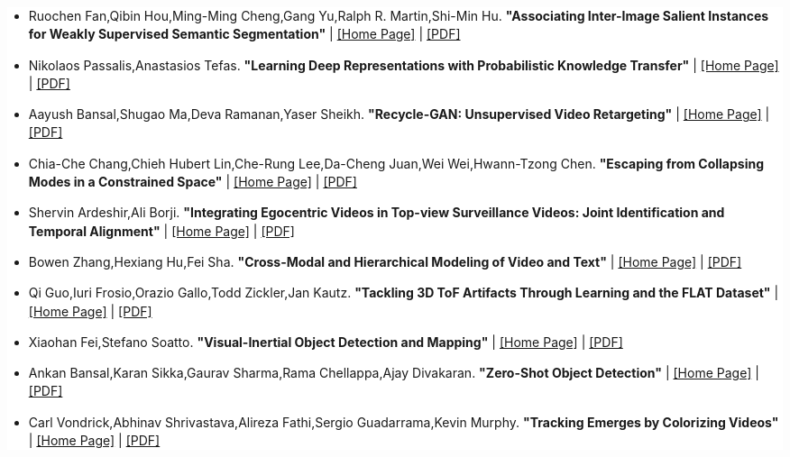 
- Ruochen Fan,Qibin Hou,Ming-Ming Cheng,Gang Yu,Ralph R. Martin,Shi-Min Hu. **"Associating Inter-Image Salient Instances for Weakly Supervised Semantic Segmentation"** | [[Home Page]](https://openaccess.thecvf.com/content_ECCV_2018/html/Ruochen_Fan_Associating_Inter-Image_Salient_ECCV_2018_paper.html) | [[PDF]](https://openaccess.thecvf.com/content_ECCV_2018/papers/Ruochen_Fan_Associating_Inter-Image_Salient_ECCV_2018_paper.pdf) 


- Nikolaos Passalis,Anastasios Tefas. **"Learning Deep Representations with Probabilistic Knowledge Transfer"** | [[Home Page]](https://openaccess.thecvf.com/content_ECCV_2018/html/Nikolaos_Passalis_Learning_Deep_Representations_ECCV_2018_paper.html) | [[PDF]](https://openaccess.thecvf.com/content_ECCV_2018/papers/Nikolaos_Passalis_Learning_Deep_Representations_ECCV_2018_paper.pdf) 


- Aayush Bansal,Shugao Ma,Deva Ramanan,Yaser Sheikh. **"Recycle-GAN: Unsupervised Video Retargeting"** | [[Home Page]](https://openaccess.thecvf.com/content_ECCV_2018/html/Aayush_Bansal_Recycle-GAN_Unsupervised_Video_ECCV_2018_paper.html) | [[PDF]](https://openaccess.thecvf.com/content_ECCV_2018/papers/Aayush_Bansal_Recycle-GAN_Unsupervised_Video_ECCV_2018_paper.pdf) 


- Chia-Che Chang,Chieh Hubert Lin,Che-Rung Lee,Da-Cheng Juan,Wei Wei,Hwann-Tzong Chen. **"Escaping from Collapsing Modes in a Constrained Space"** | [[Home Page]](https://openaccess.thecvf.com/content_ECCV_2018/html/Chieh_Lin_Escaping_from_Collapsing_ECCV_2018_paper.html) | [[PDF]](https://openaccess.thecvf.com/content_ECCV_2018/papers/Chieh_Lin_Escaping_from_Collapsing_ECCV_2018_paper.pdf) 


- Shervin Ardeshir,Ali Borji. **"Integrating Egocentric Videos in Top-view Surveillance Videos: Joint Identification and Temporal Alignment"** | [[Home Page]](https://openaccess.thecvf.com/content_ECCV_2018/html/Shervin_Ardeshir_Integrating_Egocentric_Videos_ECCV_2018_paper.html) | [[PDF]](https://openaccess.thecvf.com/content_ECCV_2018/papers/Shervin_Ardeshir_Integrating_Egocentric_Videos_ECCV_2018_paper.pdf) 


- Bowen Zhang,Hexiang Hu,Fei Sha. **"Cross-Modal and Hierarchical Modeling of Video and Text"** | [[Home Page]](https://openaccess.thecvf.com/content_ECCV_2018/html/Bowen_Zhang_Cross-Modal_and_Hierarchical_ECCV_2018_paper.html) | [[PDF]](https://openaccess.thecvf.com/content_ECCV_2018/papers/Bowen_Zhang_Cross-Modal_and_Hierarchical_ECCV_2018_paper.pdf) 


- Qi Guo,Iuri Frosio,Orazio Gallo,Todd Zickler,Jan Kautz. **"Tackling 3D ToF Artifacts Through Learning and the FLAT Dataset"** | [[Home Page]](https://openaccess.thecvf.com/content_ECCV_2018/html/Qi_Guo_Tackling_3D_ToF_ECCV_2018_paper.html) | [[PDF]](https://openaccess.thecvf.com/content_ECCV_2018/papers/Qi_Guo_Tackling_3D_ToF_ECCV_2018_paper.pdf) 


- Xiaohan Fei,Stefano Soatto. **"Visual-Inertial Object Detection and Mapping"** | [[Home Page]](https://openaccess.thecvf.com/content_ECCV_2018/html/Xiaohan_Fei_Visual-Inertial_Object_Detection_ECCV_2018_paper.html) | [[PDF]](https://openaccess.thecvf.com/content_ECCV_2018/papers/Xiaohan_Fei_Visual-Inertial_Object_Detection_ECCV_2018_paper.pdf) 


- Ankan Bansal,Karan Sikka,Gaurav Sharma,Rama Chellappa,Ajay Divakaran. **"Zero-Shot Object Detection"** | [[Home Page]](https://openaccess.thecvf.com/content_ECCV_2018/html/Ankan_Bansal_Zero-Shot_Object_Detection_ECCV_2018_paper.html) | [[PDF]](https://openaccess.thecvf.com/content_ECCV_2018/papers/Ankan_Bansal_Zero-Shot_Object_Detection_ECCV_2018_paper.pdf) 


- Carl Vondrick,Abhinav Shrivastava,Alireza Fathi,Sergio Guadarrama,Kevin Murphy. **"Tracking Emerges by Colorizing Videos"** | [[Home Page]](https://openaccess.thecvf.com/content_ECCV_2018/html/Carl_Vondrick_Self-supervised_Tracking_by_ECCV_2018_paper.html) | [[PDF]](https://openaccess.thecvf.com/content_ECCV_2018/papers/Carl_Vondrick_Self-supervised_Tracking_by_ECCV_2018_paper.pdf) 
